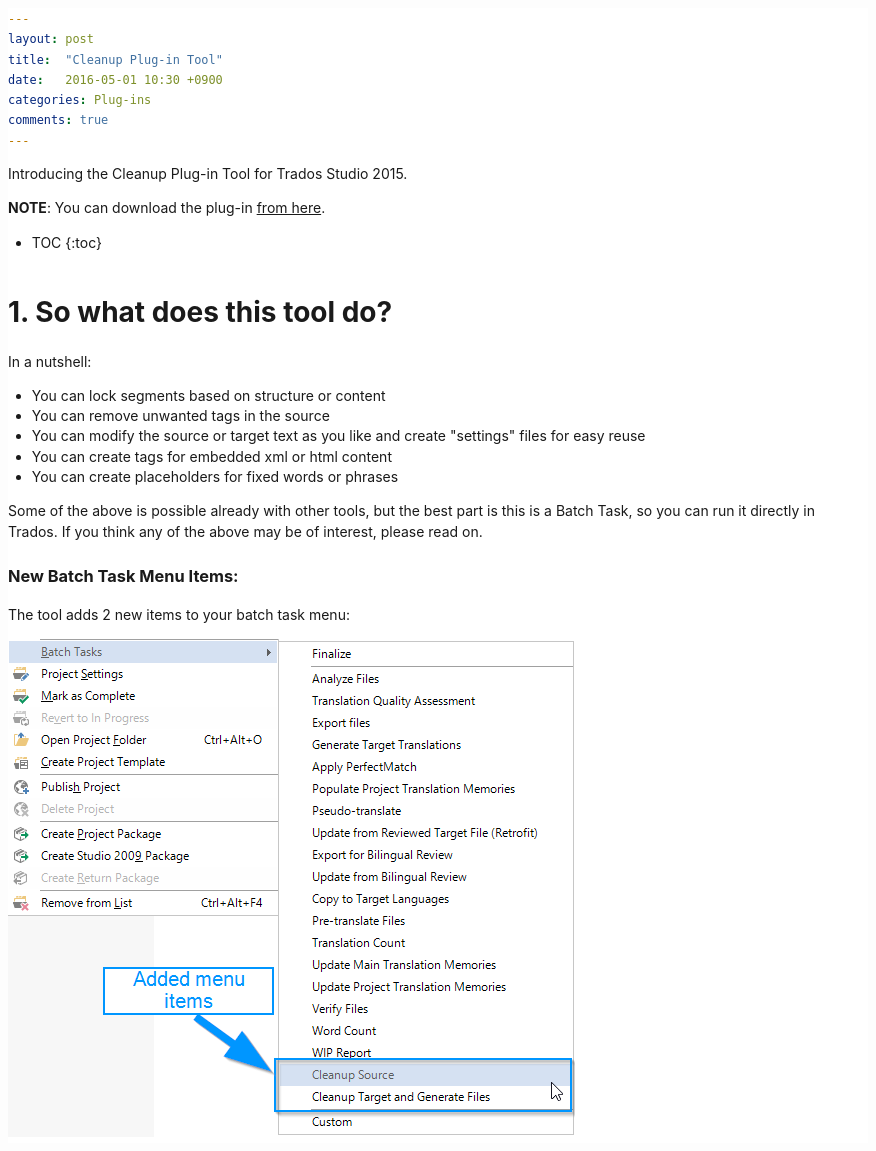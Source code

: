 ```yaml
---
layout: post
title:  "Cleanup Plug-in Tool"
date:   2016-05-01 10:30 +0900
categories: Plug-ins
comments: true
---
```

Introducing the Cleanup Plug-in Tool for Trados Studio 2015. 

**NOTE**: You can download the plug-in [from here][pluginpath].

* TOC
{:toc}

# 1. So what does this tool do?
In a nutshell:

- You can lock segments based on structure or content
- You can remove unwanted tags in the source
- You can modify the source or target text as you like and create "settings" files for easy reuse
- You can create tags for embedded xml or html content
- You can create placeholders for fixed words or phrases

Some of the above is possible already with other tools, but the best part is this is a Batch Task, so you can run it directly in Trados.
If you think any of the above may be of interest, please read on.

### New Batch Task Menu Items:

The tool adds 2 new items to your batch task menu:

![cleanup tool menu example](/assets/cleanuptool/cleanup-batchtask-menu.png)


[toolkit]:     http://appstore.sdl.com/app/sdlxliff-toolkit/296/
[strconv]:     https://msdn.microsoft.com/en-us/library/microsoft.visualbasic.strings.strconv(v=vs.110).aspx
[excelstrconv]:     https://msdn.microsoft.com/en-us/library/office/gg264628.aspx
[pluginpath]:    https://github.com/jessegood/Leo.CleanUpTasks/releases/tag/v1.4
[question]:     https://community.sdl.com/products-solutions/solutions/customer_experience_cloud/language/language-developers/f/57/t/7246